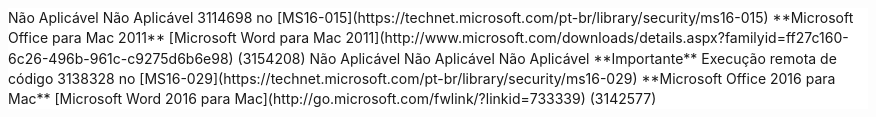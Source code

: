 </td>
<td style="border:1px solid black;">
Não Aplicável

</td>
<td style="border:1px solid black;">
Não Aplicável

</td>
<td style="border:1px solid black;">
3114698 no [MS16-015](https://technet.microsoft.com/pt-br/library/security/ms16-015)

</td>
</tr>
<tr>
<td style="border:1px solid black;" colspan="6">
**Microsoft Office para Mac 2011**

</td>
</tr>
<tr>
<td style="border:1px solid black;">
[Microsoft Word para Mac 2011](http://www.microsoft.com/downloads/details.aspx?familyid=ff27c160-6c26-496b-961c-c9275d6b6e98)  
(3154208)

</td>
<td style="border:1px solid black;">
Não Aplicável

</td>
<td style="border:1px solid black;">
Não Aplicável

</td>
<td style="border:1px solid black;">
Não Aplicável

</td>
<td style="border:1px solid black;">
**Importante**  
Execução remota de código

</td>
<td style="border:1px solid black;">
3138328 no [MS16-029](https://technet.microsoft.com/pt-br/library/security/ms16-029)

</td>
</tr>
<tr>
<td style="border:1px solid black;" colspan="6">
**Microsoft Office 2016 para Mac**

</td>
</tr>
<tr>
<td style="border:1px solid black;">
[Microsoft Word 2016 para Mac](http://go.microsoft.com/fwlink/?linkid=733339)  
(3142577)
